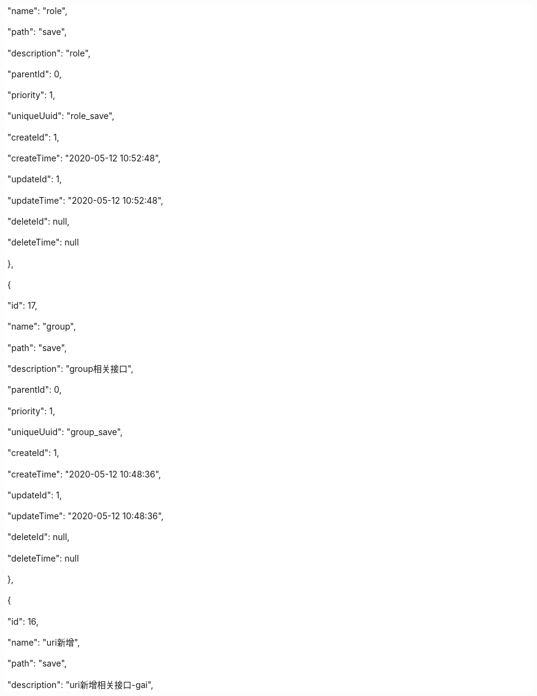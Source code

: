 ​        "name": "role",

​        "path": "save",

​         "description": "role",

​        "parentId": 0,

​        "priority": 1,

​        "uniqueUuid": "role_save",

​        "createId": 1,

​        "createTime": "2020-05-12 10:52:48",

​        "updateId": 1,

​        "updateTime": "2020-05-12 10:52:48",

​        "deleteId": null,

​        "deleteTime": null

​      },

​      {

​        "id": 17,

​        "name": "group",

​        "path": "save",

​        "description": "group相关接口",

​        "parentId": 0,

​        "priority": 1,

​        "uniqueUuid": "group_save",

​        "createId": 1,

​        "createTime": "2020-05-12 10:48:36",

​        "updateId": 1,

​        "updateTime": "2020-05-12 10:48:36",

​        "deleteId": null,

​        "deleteTime": null

​      },

​      {

​        "id": 16,

​        "name": "uri新增",

​        "path": "save",

​        "description": "uri新增相关接口-gai",

